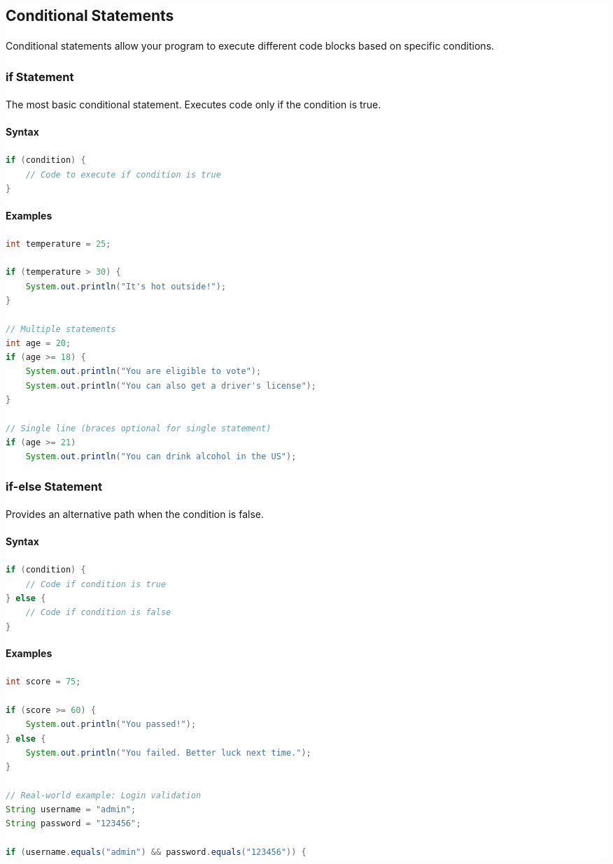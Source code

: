 
## Conditional Statements

Conditional statements allow your program to execute different code blocks based on specific conditions.

### if Statement

The most basic conditional statement. Executes code only if the condition is true.

#### Syntax
```java
if (condition) {
    // Code to execute if condition is true
}
```

#### Examples
```java
int temperature = 25;

if (temperature > 30) {
    System.out.println("It's hot outside!");
}

// Multiple statements
int age = 20;
if (age >= 18) {
    System.out.println("You are eligible to vote");
    System.out.println("You can also get a driver's license");
}

// Single line (braces optional for single statement)
if (age >= 21) 
    System.out.println("You can drink alcohol in the US");
```

### if-else Statement

Provides an alternative path when the condition is false.

#### Syntax
```java
if (condition) {
    // Code if condition is true
} else {
    // Code if condition is false
}
```

#### Examples
```java
int score = 75;

if (score >= 60) {
    System.out.println("You passed!");
} else {
    System.out.println("You failed. Better luck next time.");
}

// Real-world example: Login validation
String username = "admin";
String password = "123456";

if (username.equals("admin") && password.equals("123456")) {
```